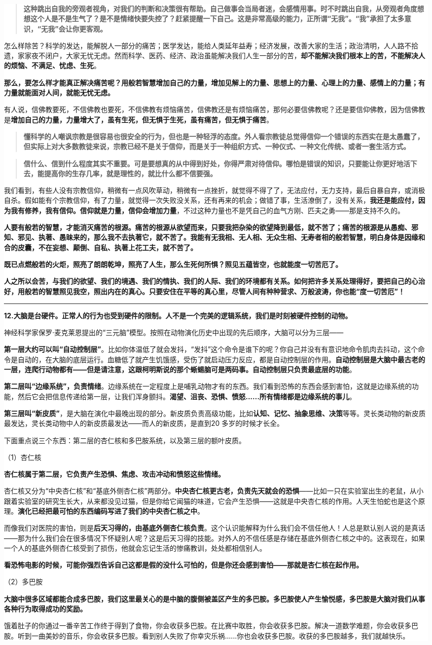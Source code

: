 > **这种跳出自我的旁观者视角，对我们的判断和决策很有帮助。自己做事会当局者迷，会感情用事。时不时跳出自我，从旁观者角度想想这个人是不是生气了？是不是情绪快要失控了？赶紧提醒一下自己。这是非常高级的能力，正所谓“无我”。“我”承担了太多意识，“无我”会让你更客观。**

怎么样除苦？科学的发达，能解脱人一部分的痛苦；医学发达，能给人类延年益寿；经济发展，改善大家的生活；政治清明，人人路不拾遗，家家夜不闭户，大家无忧无虑。然而科学、医药、经济、政治虽能解决我们人生一部分的苦，**却不能解决我们根本上的苦，不能解决人的烦恼、不满足、忧虑、生死**。

**那么，要怎么样才能真正解决痛苦呢？用般若智慧增加自己的力量，增加见解上的力量、思想上的力量、心理上的力量、感情上的力量；有力量就能面对人间，就能无忧无虑。**

有人说，信佛教要死，不信佛教也要死，不信佛教有烦恼痛苦，信佛教还是有烦恼痛苦，那何必要信佛教呢？还是要信仰佛教，因为信佛教是**增加自己的力量，力量增大了，虽有生死，但无惧于生死，虽有痛苦，但无惧于痛苦**。

> **懂科学的人嘲讽宗教是很容易也很安全的行为，但也是一种轻浮的态度。外人看宗教徒总觉得信仰一个错误的东西实在是太愚蠢了，但实际上对大多数教徒来说，宗教已经不是关于信仰，而是关于一种组织方式、一种仪式、一种文化传统、或者一套生活方式。**

> **信什么、信到什么程度其实不重要。可是要想真的从中得到好处，你得严肃对待信仰。哪怕是错误的知识，只要能让你更好地活下去，能提高你的生存几率，就是理性的，就比什么都不信要强。**

我们看到，有些人没有宗教信仰，稍微有一点风吹草动，稍微有一点挫折，就觉得不得了了，无法应付，无力支持，最后自暴自弃，或消极自杀。假如能有个宗教信仰，有了力量，就觉得一次失败没关系，还有再来的机会；做错了事，生活潦倒了，没有关系，**我还是能应付，因为我有修养，我有信仰。信仰就是力量，信仰会增加力量**，不过这种力量也不是凭自己的血气方刚、匹夫之勇——那是支持不久的。

**人要有般若的智慧，才能消灭痛苦的根源。痛苦的根源从欲望而来，只要我把杂染的欲望降到最低，就不苦了；痛苦的根源是从愚痴、邪知、邪见、执著、愚昧来的，那么我不去执著它，就不苦了。我能有无我相、无人相、无众生相、无寿者相的般若智慧，明白身体是因缘和合的皮囊，不在妄想、颠倒、自私、执著上花工夫，就不苦了。**

**既已点燃般若的火炬，照亮了朗朗乾坤，照亮了人生，那么生死何所惧？照见五蕴皆空，也就能度一切苦厄了。**

**人之所以会苦，与我们的欲望、我们的境遇、我们的情执、我们的人际、我们的环境都有关系。如何把许多关系处理得好，要把自己的心治好，用般若的智慧照见我空，照出内在的真心。只要安住在平等的真心里，尽管人间有种种营求、万般波涛，你也能“度一切苦厄”！**

---

**12.大脑是台硬件。正常人的行为也受到硬件的限制。人不是一个完美的逻辑系统，我们是时刻被硬件控制的动物。**

神经科学家保罗·麦克莱恩提出的“三元脑”模型。按照在动物演化历史中出现的先后顺序，大脑可以分为三层——

**第一层大约可以叫“自动控制层”**。比如你体温低了就会发抖，“发抖”这个命令是谁下的呢？你自己并没有有意识地命令肌肉去抖动，这个命令是自动的，在大脑的底层运行。血糖低了就产生饥饿感，受伤了就启动压力反应，都是自动控制层的作用。**自动控制层是大脑中最古老的一层，连爬行动物都有——但是请注意，这跟柯明斯说的那个蜥蜴脑可是两码事。自动控制层只负责最底层的功能**。

**第二层叫“边缘系统”，负责情绪**。边缘系统在一定程度上是哺乳动物才有的东西。我们看到恐怖的东西会感到害怕，这就是边缘系统的功能，然后它会把信息传递给第一层，让我们浑身颤抖。**渴望、沮丧、恐惧、愤怒......所有情绪都是边缘系统的事儿**。

**第三层叫“新皮质”**，是大脑在演化中最晚出现的部分。新皮质负责高级功能，比如**认知、记忆、抽象思维、决策**等等。灵长类动物的新皮质最发达，灵长类动物中人的新皮质最发达——而人的新皮质，是直到20 多岁的时候才长全。

下面重点说三个东西：第二层的杏仁核和多巴胺系统，以及第三层的额叶皮质。

（1）杏仁核

**杏仁核属于第二层，它负责产生恐惧、焦虑、攻击冲动和愤怒这些情绪。**

杏仁核又分为“中央杏仁核”和“基底外侧杏仁核”两部分。**中央杏仁核更古老，负责先天就会的恐惧**——比如一只在实验室出生的老鼠，从小跟着实验室的研究生长大，从来都没见过猫，但是你给它闻猫的味道，它会产生恐惧——这就是中央杏仁核的作用。人天生怕蛇也是这个原理。**演化已经把最可怕的东西编码写进了我们的中央杏仁核之中**。

而像我们对医院的害怕，则是**后天习得的，由基底外侧杏仁核负责**。这个认识能解释为什么我们会不信任他人！人总是默认别人说的是真话——那为什么我们会在很多情况下怀疑别人呢？这是后天习得的技能。对外人的不信任感是存储在基底外侧杏仁核之中的。这表现在，如果一个人的基底外侧杏仁核受到了损伤，他就会忘记生活的惨痛教训，处处都相信别人。

**看恐怖电影的时候，可能你强烈告诉自己这都是假的没什么可怕的，但是你还会感到害怕——那就是杏仁核在起作用。**

（2）多巴胺

**大脑中很多区域都能合成多巴胺，我们这里最关心的是中脑的腹侧被盖区产生的多巴胺。多巴胺使人产生愉悦感，多巴胺是大脑对我们从事各种行为取得成功的奖励。**

饿着肚子的你通过一番辛苦工作终于得到了食物，你会收获多巴胺。在比赛中取胜，你会收获多巴胺。解决一道数学难题，你会收获多巴胺。听到一曲美妙的音乐，你会收获多巴胺。看到别人失败了你幸灾乐祸......你也会收获多巴胺。收获的多巴胺越多，我们就越快乐。
